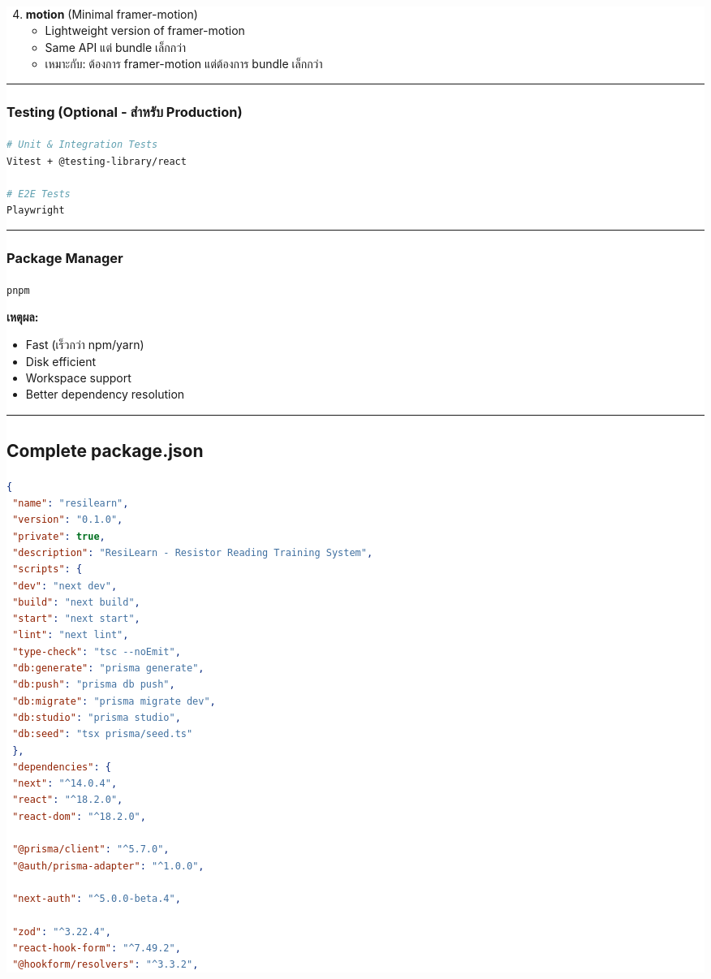 4. **motion** (Minimal framer-motion)
   - Lightweight version of framer-motion
   - Same API แต่ bundle เล็กกว่า
   - เหมาะกับ: ต้องการ framer-motion แต่ต้องการ bundle เล็กกว่า
---

### Testing (Optional - สำหรับ Production)

```bash
# Unit & Integration Tests
Vitest + @testing-library/react

# E2E Tests
Playwright
```

---

### Package Manager

```bash
pnpm
```
**เหตุผล:**
- Fast (เร็วกว่า npm/yarn)
- Disk efficient
- Workspace support
- Better dependency resolution

---

## Complete package.json

```json
{
 "name": "resilearn",
 "version": "0.1.0",
 "private": true,
 "description": "ResiLearn - Resistor Reading Training System",
 "scripts": {
 "dev": "next dev",
 "build": "next build",
 "start": "next start",
 "lint": "next lint",
 "type-check": "tsc --noEmit",
 "db:generate": "prisma generate",
 "db:push": "prisma db push",
 "db:migrate": "prisma migrate dev",
 "db:studio": "prisma studio",
 "db:seed": "tsx prisma/seed.ts"
 },
 "dependencies": {
 "next": "^14.0.4",
 "react": "^18.2.0",
 "react-dom": "^18.2.0",

 "@prisma/client": "^5.7.0",
 "@auth/prisma-adapter": "^1.0.0",

 "next-auth": "^5.0.0-beta.4",

 "zod": "^3.22.4",
 "react-hook-form": "^7.49.2",
 "@hookform/resolvers": "^3.3.2",

```